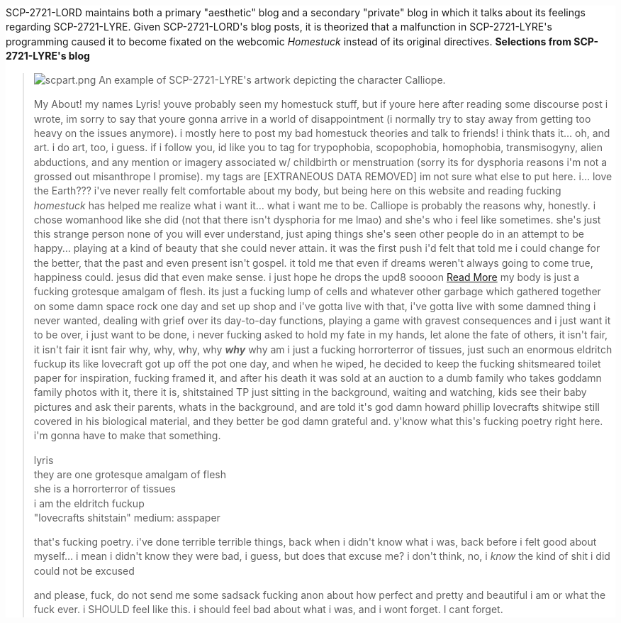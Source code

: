 SCP-2721-LORD maintains both a primary "aesthetic" blog and a secondary "private" blog in which it talks about its feelings regarding SCP-2721-LYRE.
Given SCP-2721-LORD's blog posts, it is theorized that a malfunction in SCP-2721-LYRE's programming caused it to become fixated on the webcomic _Homestuck_ instead of its original directives.
**Selections from SCP-2721-LYRE's blog**
> ![scpart.png](https://scp-wiki.wdfiles.com/local--files/protected:scp-2721/scpart.png)
> An example of SCP-2721-LYRE's artwork depicting the character Calliope.
>   
>  My About! 
> my names Lyris! youve probably seen my homestuck stuff, but if youre here after reading some discourse post i wrote, im sorry to say that youre gonna arrive in a world of disappointment (i normally try to stay away from getting too heavy on the issues anymore). i mostly here to post my bad homestuck theories and talk to friends! i think thats it… oh, and art. i do art, too, i guess.
> if i follow you, id like you to tag for trypophobia, scopophobia, homophobia, transmisogyny, alien abductions, and any mention or imagery associated w/ childbirth or menstruation (sorry its for dysphoria reasons i'm not a grossed out misanthrope I promise).
> my tags are [EXTRANEOUS DATA REMOVED]
> im not sure what else to put here. i… love the Earth???
> i've never really felt comfortable about my body, but being here on this website and reading fucking _homestuck_ has helped me realize what i want it… what i want me to be. Calliope is probably the reasons why, honestly. i chose womanhood like she did (not that there isn't dysphoria for me lmao) and she's who i feel like sometimes. she's just this strange person none of you will ever understand, just aping things she's seen other people do in an attempt to be happy… playing at a kind of beauty that she could never attain.
> it was the first push i'd felt that told me i could change for the better, that the past and even present isn't gospel. it told me that even if dreams weren't always going to come true, happiness could.
> jesus did that even make sense. i just hope he drops the upd8 soooon
> [Read More](javascript:;)
> my body is just a fucking grotesque amalgam of flesh. its just a fucking lump of cells and whatever other garbage which gathered together on some damn space rock one day and set up shop
> and i've gotta live with that, i've gotta live with some damned thing i never wanted, dealing with grief over its day-to-day functions, playing a game with gravest consequences and i just want it to be over, i just want to be done, i never fucking asked to hold my fate in my hands, let alone the fate of others, it isn't fair, it isn't fair it isnt fair why, why, why, why _**why**_
> why am i just a fucking horrorterror of tissues, just such an enormous eldritch fuckup
> its like lovecraft got up off the pot one day, and when he wiped, he decided to keep the fucking shitsmeared toilet paper for inspiration, fucking framed it, and after his death it was sold at an auction to a dumb family who takes goddamn family photos with it, there it is, shitstained TP just sitting in the background, waiting and watching, kids see their baby pictures and ask their parents, whats in the background, and are told it's god damn howard phillip lovecrafts shitwipe still covered in his biological material, and they better be god damn grateful and. y'know what this's fucking poetry right here. i'm gonna have to make that something.  
> 
> lyris  
>  they are one grotesque amalgam of flesh  
>  she is a horrorterror of tissues  
>  i am the eldritch fuckup  
>  "lovecrafts shitstain" medium: asspaper  
>    
>    
>    
>  that's fucking poetry.
> i've done terrible terrible things, back when i didn't know what i was, back before i felt good about myself… i mean i didn't know they were bad, i guess, but does that excuse me? i don't think, no, i _know_ the kind of shit i did could not be excused  
>    
>  and please, fuck, do not send me some sadsack fucking anon about how perfect and pretty and beautiful i am or what the fuck ever. i SHOULD feel like this. i should feel bad about what i was, and i wont forget. I cant forget.  
>    